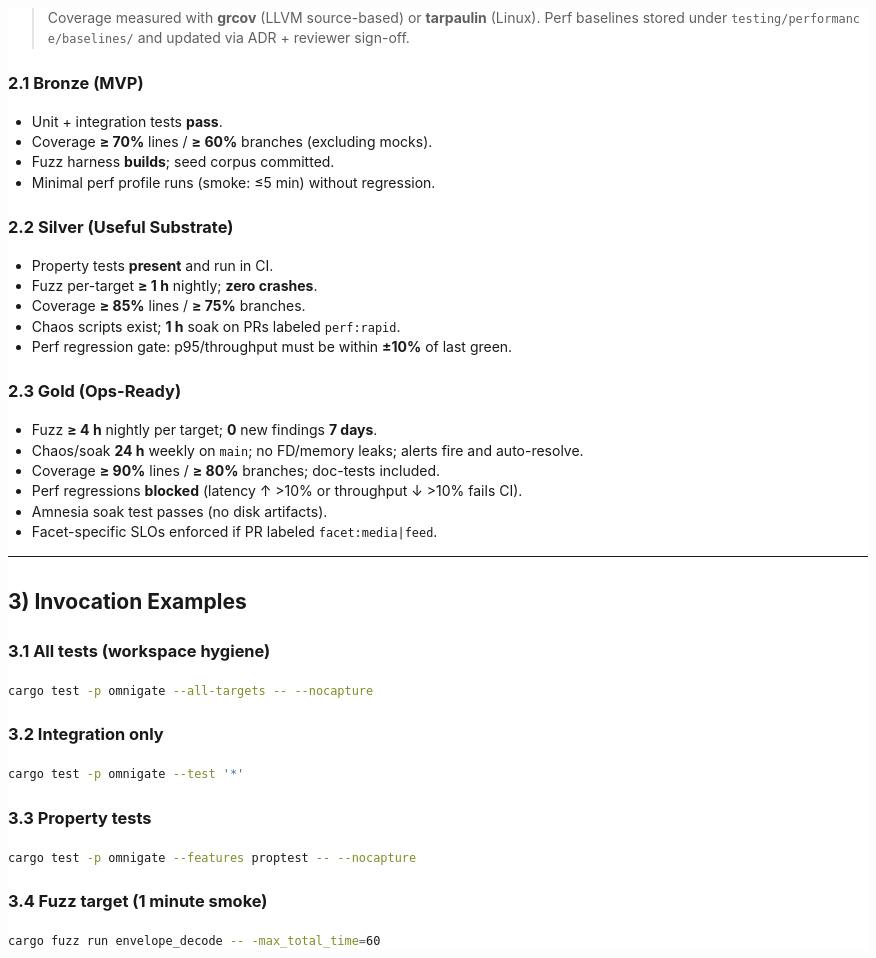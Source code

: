 > Coverage measured with **grcov** (LLVM source-based) or **tarpaulin** (Linux).
> Perf baselines stored under `testing/performance/baselines/` and updated via ADR + reviewer sign-off.

### 2.1 Bronze (MVP)

* Unit + integration tests **pass**.
* Coverage **≥ 70%** lines / **≥ 60%** branches (excluding mocks).
* Fuzz harness **builds**; seed corpus committed.
* Minimal perf profile runs (smoke: ≤5 min) without regression.

### 2.2 Silver (Useful Substrate)

* Property tests **present** and run in CI.
* Fuzz per-target **≥ 1 h** nightly; **zero crashes**.
* Coverage **≥ 85%** lines / **≥ 75%** branches.
* Chaos scripts exist; **1 h** soak on PRs labeled `perf:rapid`.
* Perf regression gate: p95/throughput must be within **±10%** of last green.

### 2.3 Gold (Ops-Ready)

* Fuzz **≥ 4 h** nightly per target; **0** new findings **7 days**.
* Chaos/soak **24 h** weekly on `main`; no FD/memory leaks; alerts fire and auto-resolve.
* Coverage **≥ 90%** lines / **≥ 80%** branches; doc-tests included.
* Perf regressions **blocked** (latency ↑ >10% or throughput ↓ >10% fails CI).
* Amnesia soak test passes (no disk artifacts).
* Facet-specific SLOs enforced if PR labeled `facet:media|feed`.

---

## 3) Invocation Examples

### 3.1 All tests (workspace hygiene)

```bash
cargo test -p omnigate --all-targets -- --nocapture
```

### 3.2 Integration only

```bash
cargo test -p omnigate --test '*'
```

### 3.3 Property tests

```bash
cargo test -p omnigate --features proptest -- --nocapture
```

### 3.4 Fuzz target (1 minute smoke)

```bash
cargo fuzz run envelope_decode -- -max_total_time=60
```
